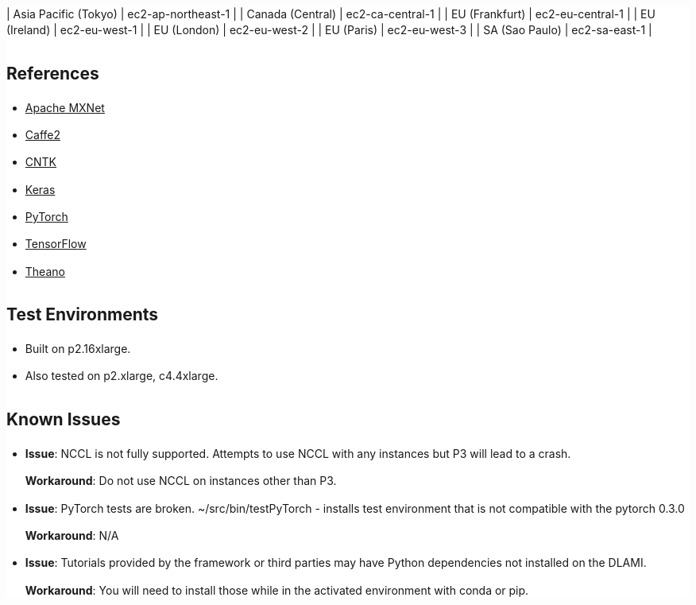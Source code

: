 | Asia Pacific \(Tokyo\) | ec2\-ap\-northeast\-1 | 
| Canada \(Central\) | ec2\-ca\-central\-1 | 
| EU \(Frankfurt\) | ec2\-eu\-central\-1 | 
| EU \(Ireland\) | ec2\-eu\-west\-1 | 
| EU \(London\) | ec2\-eu\-west\-2 | 
| EU \(Paris\) | ec2\-eu\-west\-3 | 
| SA \(Sao Paulo\) | ec2\-sa\-east\-1 | 

## References<a name="dlami-source-amazon-linux-latest-references"></a>

+ [Apache MXNet](https://mxnet.incubator.apache.org/)

+ [Caffe2](https://caffe2.ai)

+ [CNTK](https://www.microsoft.com/en-us/cognitive-toolkit/)

+ [Keras](https://keras.io/)

+ [PyTorch](http://pytorch.org)

+ [TensorFlow](https://www.tensorflow.org)

+ [Theano](http://deeplearning.net/software/theano/)

## Test Environments<a name="dlami-source-amazon-linux-latest-test-environments"></a>

+ Built on p2\.16xlarge\.

+ Also tested on p2\.xlarge, c4\.4xlarge\.

## Known Issues<a name="dlami-source-amazon-linux-latest-known-issues"></a>

+ **Issue**: NCCL is not fully supported\. Attempts to use NCCL with any instances but P3 will lead to a crash\.

  **Workaround**: Do not use NCCL on instances other than P3\.

+ **Issue**: PyTorch tests are broken\. \~/src/bin/testPyTorch \- installs test environment that is not compatible with the pytorch 0\.3\.0

  **Workaround**: N/A

+ **Issue**: Tutorials provided by the framework or third parties may have Python dependencies not installed on the DLAMI\. 

  **Workaround**: You will need to install those while in the activated environment with conda or pip\.
